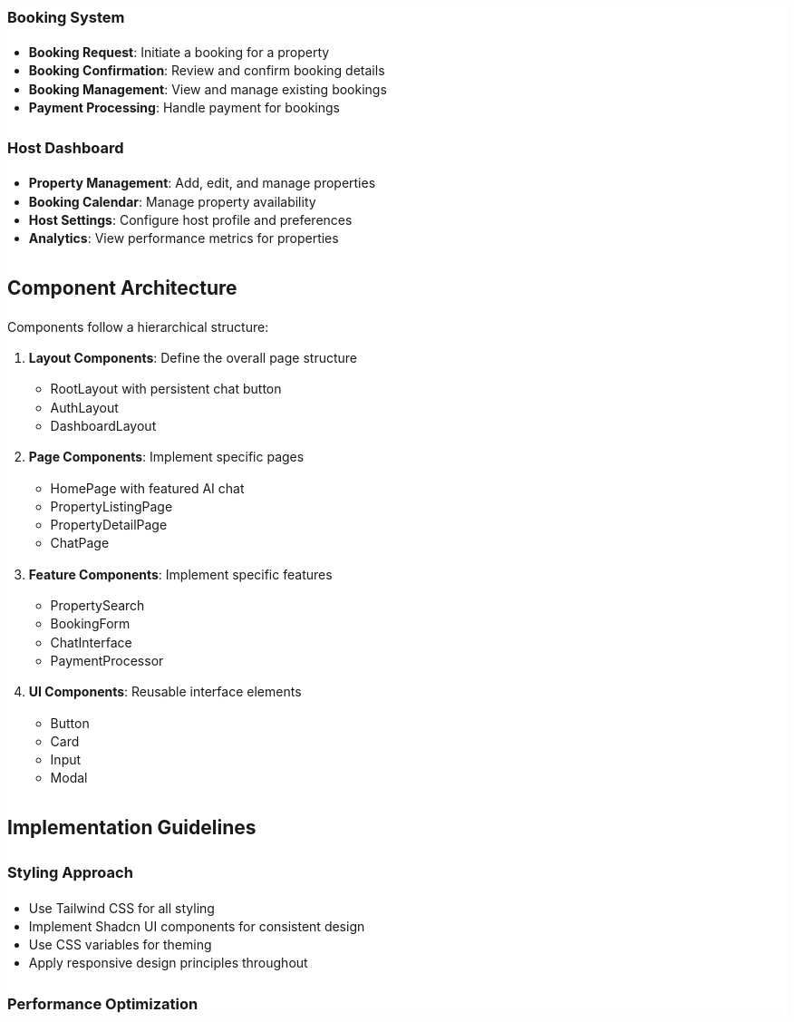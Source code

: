 ### Booking System

- **Booking Request**: Initiate a booking for a property
- **Booking Confirmation**: Review and confirm booking details
- **Booking Management**: View and manage existing bookings
- **Payment Processing**: Handle payment for bookings

### Host Dashboard

- **Property Management**: Add, edit, and manage properties
- **Booking Calendar**: Manage property availability
- **Host Settings**: Configure host profile and preferences
- **Analytics**: View performance metrics for properties

## Component Architecture

Components follow a hierarchical structure:

1. **Layout Components**: Define the overall page structure
   - RootLayout with persistent chat button
   - AuthLayout
   - DashboardLayout

2. **Page Components**: Implement specific pages
   - HomePage with featured AI chat
   - PropertyListingPage
   - PropertyDetailPage
   - ChatPage

3. **Feature Components**: Implement specific features
   - PropertySearch
   - BookingForm
   - ChatInterface
   - PaymentProcessor

4. **UI Components**: Reusable interface elements
   - Button
   - Card
   - Input
   - Modal

## Implementation Guidelines

### Styling Approach

- Use Tailwind CSS for all styling
- Implement Shadcn UI components for consistent design
- Use CSS variables for theming
- Apply responsive design principles throughout

### Performance Optimization
